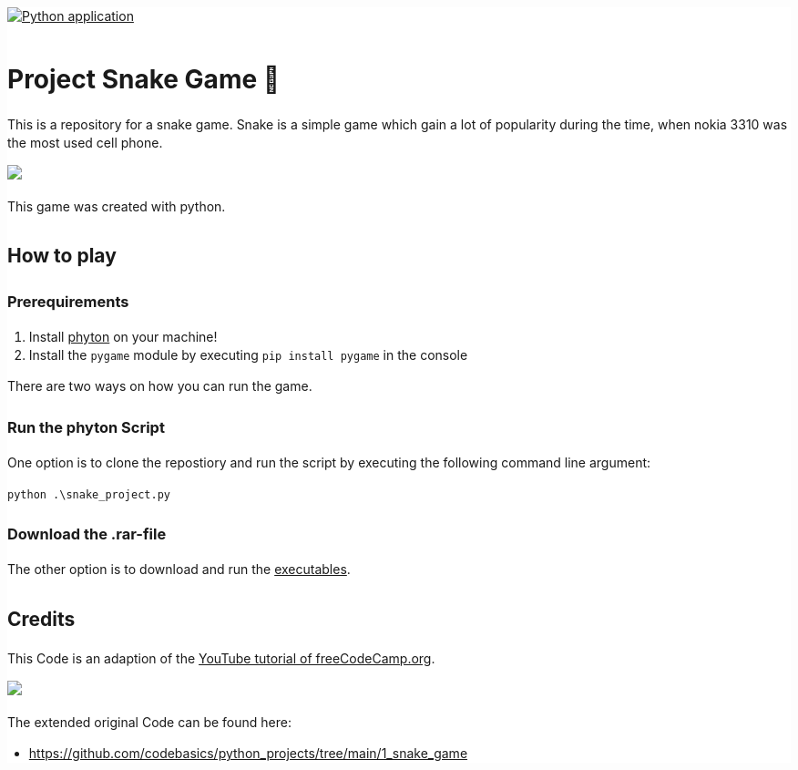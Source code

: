 [![Python application](https://github.com/milanmarkovic90/project_snake_game/actions/workflows/python-app.yml/badge.svg)](https://github.com/milanmarkovic90/project_snake_game/actions/workflows/python-app.yml)

# Project Snake Game 🐍

This is a repository for a snake game. Snake is a simple game which gain a lot of popularity during the time,
when nokia 3310 was the most used cell phone.

<img src="doc/GameScreenShot.png" width="80%" max-width="600px" />

This game was created with python.

## How to play

### Prerequirements

1. Install [phyton](https://www.python.org/downloads/release/python-3100/) on your machine!
2. Install the `pygame` module by executing ``pip install pygame`` in the console

There are two ways on how you can run the game.

### Run the phyton Script

One option is to clone the repostiory and run the script by executing the following command line argument:

```
python .\snake_project.py
```

### Download the .rar-file

The other option is to download and run the [executables](https://github.com/milanmarkovic90/project_snake_game/blob/main/snake_project.rar).

## Credits

This Code is an adaption of the [YouTube tutorial of freeCodeCamp.org](https://www.youtube.com/watch?v=8dfePlONtls).

<img src="doc/YouTubeScreenShot.png" width="80%" max-widith="904px" />

The extended original Code can be found here:

* https://github.com/codebasics/python_projects/tree/main/1_snake_game
